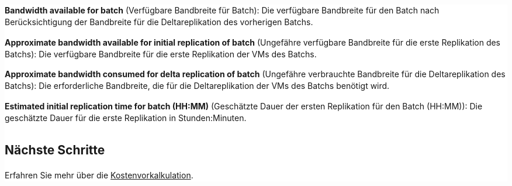 **Bandwidth available for batch** (Verfügbare Bandbreite für Batch): Die verfügbare Bandbreite für den Batch nach Berücksichtigung der Bandbreite für die Deltareplikation des vorherigen Batchs.

**Approximate bandwidth available for initial replication of batch** (Ungefähre verfügbare Bandbreite für die erste Replikation des Batchs): Die verfügbare Bandbreite für die erste Replikation der VMs des Batchs. 

**Approximate bandwidth consumed for delta replication of batch** (Ungefähre verbrauchte Bandbreite für die Deltareplikation des Batchs): Die erforderliche Bandbreite, die für die Deltareplikation der VMs des Batchs benötigt wird. 

**Estimated initial replication time for batch (HH:MM)** (Geschätzte Dauer der ersten Replikation für den Batch (HH:MM)): Die geschätzte Dauer für die erste Replikation in Stunden:Minuten.



## <a name="next-steps"></a>Nächste Schritte
Erfahren Sie mehr über die [Kostenvorkalkulation](hyper-v-deployment-planner-cost-estimation.md).
